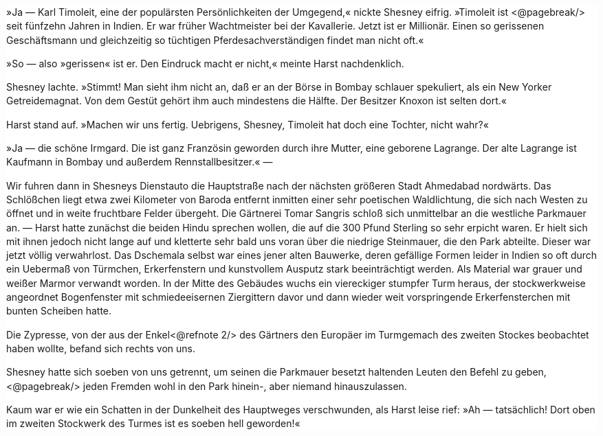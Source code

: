 »Ja — Karl Timoleit, eine der populärsten Persönlichkeiten
der Umgegend,« nickte Shesney eifrig. »Timoleit ist
<@pagebreak/>
seit fünfzehn Jahren in Indien. Er war früher Wachtmeister
bei der Kavallerie. Jetzt ist er Millionär. Einen so gerissenen
Geschäftsmann und gleichzeitig so tüchtigen Pferdesachverständigen
findet man nicht oft.«

»So — also »gerissen« ist er. <span class="g">Den</span> Eindruck macht er
nicht,« meinte Harst nachdenklich.

Shesney lachte. »Stimmt! Man sieht ihm nicht an, daß
er an der Börse in Bombay schlauer spekuliert, als ein New
Yorker Getreidemagnat. Von dem Gestüt gehört ihm auch
mindestens die Hälfte. Der Besitzer Knoxon ist selten dort.«

Harst stand auf. »Machen wir uns fertig. Uebrigens,
Shesney, Timoleit hat doch eine Tochter, nicht wahr?«

»Ja — die schöne Irmgard. Die ist ganz Französin geworden
durch ihre Mutter, eine geborene Lagrange. Der alte
Lagrange ist Kaufmann in Bombay und außerdem Rennstallbesitzer.«
—

Wir fuhren dann in Shesneys Dienstauto die Hauptstraße
nach der nächsten größeren Stadt Ahmedabad nordwärts. Das
Schlößchen liegt etwa zwei Kilometer von Baroda entfernt
inmitten einer sehr poetischen Waldlichtung, die sich nach
Westen zu öffnet und in weite fruchtbare Felder übergeht. Die
Gärtnerei Tomar Sangris schloß sich unmittelbar an die westliche
Parkmauer an. — Harst hatte zunächst die beiden Hindu
sprechen wollen, die auf die 300 Pfund Sterling so sehr erpicht
waren. Er hielt sich mit ihnen jedoch nicht lange auf und
kletterte sehr bald uns voran über die niedrige Steinmauer,
die den Park abteilte. Dieser war jetzt völlig verwahrlost.
Das Dschemala selbst war eines jener alten Bauwerke,
deren gefällige Formen leider in Indien so oft durch
ein Uebermaß von Türmchen, Erkerfenstern und kunstvollem
Ausputz stark beeinträchtigt werden. Als Material war
grauer und weißer Marmor verwandt worden. In der Mitte
des Gebäudes wuchs ein viereckiger stumpfer Turm heraus,
der stockwerkweise angeordnet Bogenfenster mit schmiedeeisernen
Ziergittern davor und dann wieder weit vorspringende
Erkerfensterchen mit bunten Scheiben hatte.

Die Zypresse, von der aus der Enkel<@refnote 2/> des Gärtners den
Europäer im Turmgemach des zweiten Stockes beobachtet haben
wollte, befand sich rechts von uns.

Shesney hatte sich soeben von uns getrennt, um seinen
die Parkmauer besetzt haltenden Leuten den Befehl zu geben,
<@pagebreak/>
jeden Fremden wohl in den Park hinein-, aber niemand hinauszulassen.

Kaum war er wie ein Schatten in der Dunkelheit des
Hauptweges verschwunden, als Harst leise rief: »Ah — tatsächlich!
Dort oben im zweiten Stockwerk des Turmes ist es
soeben hell geworden!«
